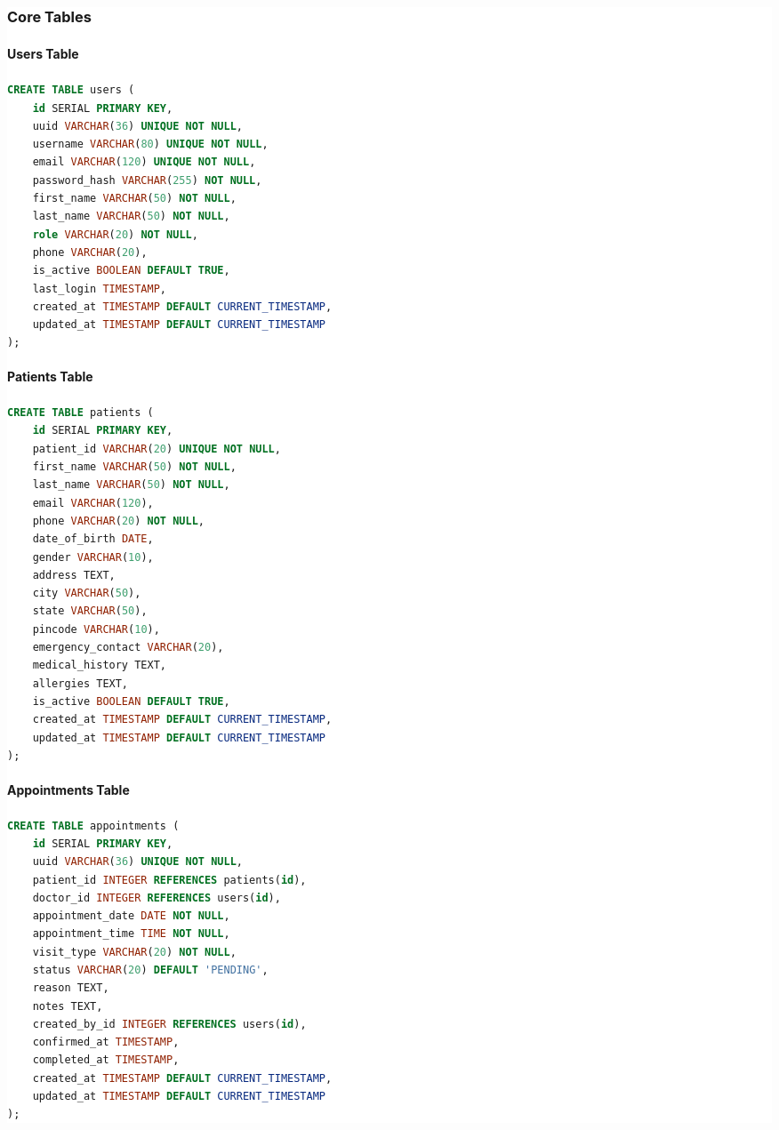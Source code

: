 ### Core Tables

#### Users Table
```sql
CREATE TABLE users (
    id SERIAL PRIMARY KEY,
    uuid VARCHAR(36) UNIQUE NOT NULL,
    username VARCHAR(80) UNIQUE NOT NULL,
    email VARCHAR(120) UNIQUE NOT NULL,
    password_hash VARCHAR(255) NOT NULL,
    first_name VARCHAR(50) NOT NULL,
    last_name VARCHAR(50) NOT NULL,
    role VARCHAR(20) NOT NULL,
    phone VARCHAR(20),
    is_active BOOLEAN DEFAULT TRUE,
    last_login TIMESTAMP,
    created_at TIMESTAMP DEFAULT CURRENT_TIMESTAMP,
    updated_at TIMESTAMP DEFAULT CURRENT_TIMESTAMP
);
```

#### Patients Table
```sql
CREATE TABLE patients (
    id SERIAL PRIMARY KEY,
    patient_id VARCHAR(20) UNIQUE NOT NULL,
    first_name VARCHAR(50) NOT NULL,
    last_name VARCHAR(50) NOT NULL,
    email VARCHAR(120),
    phone VARCHAR(20) NOT NULL,
    date_of_birth DATE,
    gender VARCHAR(10),
    address TEXT,
    city VARCHAR(50),
    state VARCHAR(50),
    pincode VARCHAR(10),
    emergency_contact VARCHAR(20),
    medical_history TEXT,
    allergies TEXT,
    is_active BOOLEAN DEFAULT TRUE,
    created_at TIMESTAMP DEFAULT CURRENT_TIMESTAMP,
    updated_at TIMESTAMP DEFAULT CURRENT_TIMESTAMP
);
```

#### Appointments Table
```sql
CREATE TABLE appointments (
    id SERIAL PRIMARY KEY,
    uuid VARCHAR(36) UNIQUE NOT NULL,
    patient_id INTEGER REFERENCES patients(id),
    doctor_id INTEGER REFERENCES users(id),
    appointment_date DATE NOT NULL,
    appointment_time TIME NOT NULL,
    visit_type VARCHAR(20) NOT NULL,
    status VARCHAR(20) DEFAULT 'PENDING',
    reason TEXT,
    notes TEXT,
    created_by_id INTEGER REFERENCES users(id),
    confirmed_at TIMESTAMP,
    completed_at TIMESTAMP,
    created_at TIMESTAMP DEFAULT CURRENT_TIMESTAMP,
    updated_at TIMESTAMP DEFAULT CURRENT_TIMESTAMP
);
```